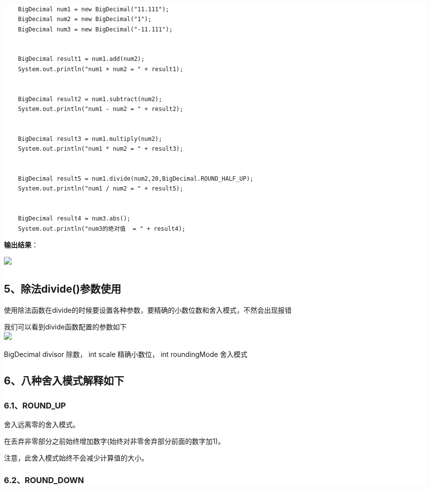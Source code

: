 ```clike
	BigDecimal num1 = new BigDecimal("11.111");
    BigDecimal num2 = new BigDecimal("1");
    BigDecimal num3 = new BigDecimal("-11.111");
    
    
    BigDecimal result1 = num1.add(num2);
    System.out.println("num1 + num2 = " + result1);
    
    
    BigDecimal result2 = num1.subtract(num2);
    System.out.println("num1 - num2 = " + result2);

    
    BigDecimal result3 = num1.multiply(num2);
    System.out.println("num1 * num2 = " + result3);

    
    BigDecimal result5 = num1.divide(num2,20,BigDecimal.ROUND_HALF_UP);
    System.out.println("num1 / num2 = " + result5);
    
    
    BigDecimal result4 = num3.abs();
    System.out.println("num3的绝对值  = " + result4);

```

**输出结果**：

![](https://img-blog.csdnimg.cn/20210330233843431.png?x-oss-process=image/watermark,type_ZmFuZ3poZW5naGVpdGk,shadow_10,text_aHR0cHM6Ly9ibG9nLmNzZG4ubmV0L3dlaXhpbl80NjEwMTgzOQ==,size_16,color_FFFFFF,t_70)

5、除法divide()参数使用
----------------

使用除法函数在divide的时候要设置各种参数，要精确的小数位数和舍入模式，不然会出现报错

我们可以看到divide函数配置的参数如下  
![](https://img-blog.csdnimg.cn/20210330234520828.png)
  
BigDecimal divisor 除数， int scale 精确小数位， int roundingMode 舍入模式

6、八种舍入模式解释如下
------------

### 6.1、ROUND_UP

舍入远离零的舍入模式。

在丢弃非零部分之前始终增加数字(始终对非零舍弃部分前面的数字加1)。

注意，此舍入模式始终不会减少计算值的大小。

### 6.2、ROUND_DOWN
